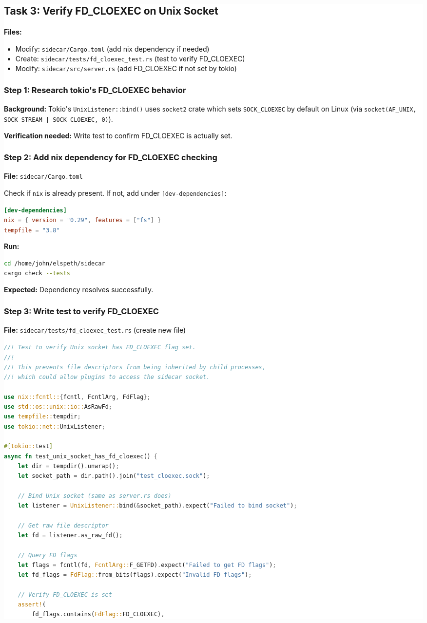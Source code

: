 
## Task 3: Verify FD_CLOEXEC on Unix Socket

**Files:**
- Modify: `sidecar/Cargo.toml` (add nix dependency if needed)
- Create: `sidecar/tests/fd_cloexec_test.rs` (test to verify FD_CLOEXEC)
- Modify: `sidecar/src/server.rs` (add FD_CLOEXEC if not set by tokio)

### Step 1: Research tokio's FD_CLOEXEC behavior

**Background:** Tokio's `UnixListener::bind()` uses `socket2` crate which sets `SOCK_CLOEXEC` by default on Linux (via `socket(AF_UNIX, SOCK_STREAM | SOCK_CLOEXEC, 0)`).

**Verification needed:** Write test to confirm FD_CLOEXEC is actually set.

### Step 2: Add nix dependency for FD_CLOEXEC checking

**File:** `sidecar/Cargo.toml`

Check if `nix` is already present. If not, add under `[dev-dependencies]`:

```toml
[dev-dependencies]
nix = { version = "0.29", features = ["fs"] }
tempfile = "3.8"
```

**Run:**
```bash
cd /home/john/elspeth/sidecar
cargo check --tests
```

**Expected:** Dependency resolves successfully.

### Step 3: Write test to verify FD_CLOEXEC

**File:** `sidecar/tests/fd_cloexec_test.rs` (create new file)

```rust
//! Test to verify Unix socket has FD_CLOEXEC flag set.
//!
//! This prevents file descriptors from being inherited by child processes,
//! which could allow plugins to access the sidecar socket.

use nix::fcntl::{fcntl, FcntlArg, FdFlag};
use std::os::unix::io::AsRawFd;
use tempfile::tempdir;
use tokio::net::UnixListener;

#[tokio::test]
async fn test_unix_socket_has_fd_cloexec() {
    let dir = tempdir().unwrap();
    let socket_path = dir.path().join("test_cloexec.sock");

    // Bind Unix socket (same as server.rs does)
    let listener = UnixListener::bind(&socket_path).expect("Failed to bind socket");

    // Get raw file descriptor
    let fd = listener.as_raw_fd();

    // Query FD flags
    let flags = fcntl(fd, FcntlArg::F_GETFD).expect("Failed to get FD flags");
    let fd_flags = FdFlag::from_bits(flags).expect("Invalid FD flags");

    // Verify FD_CLOEXEC is set
    assert!(
        fd_flags.contains(FdFlag::FD_CLOEXEC),
```